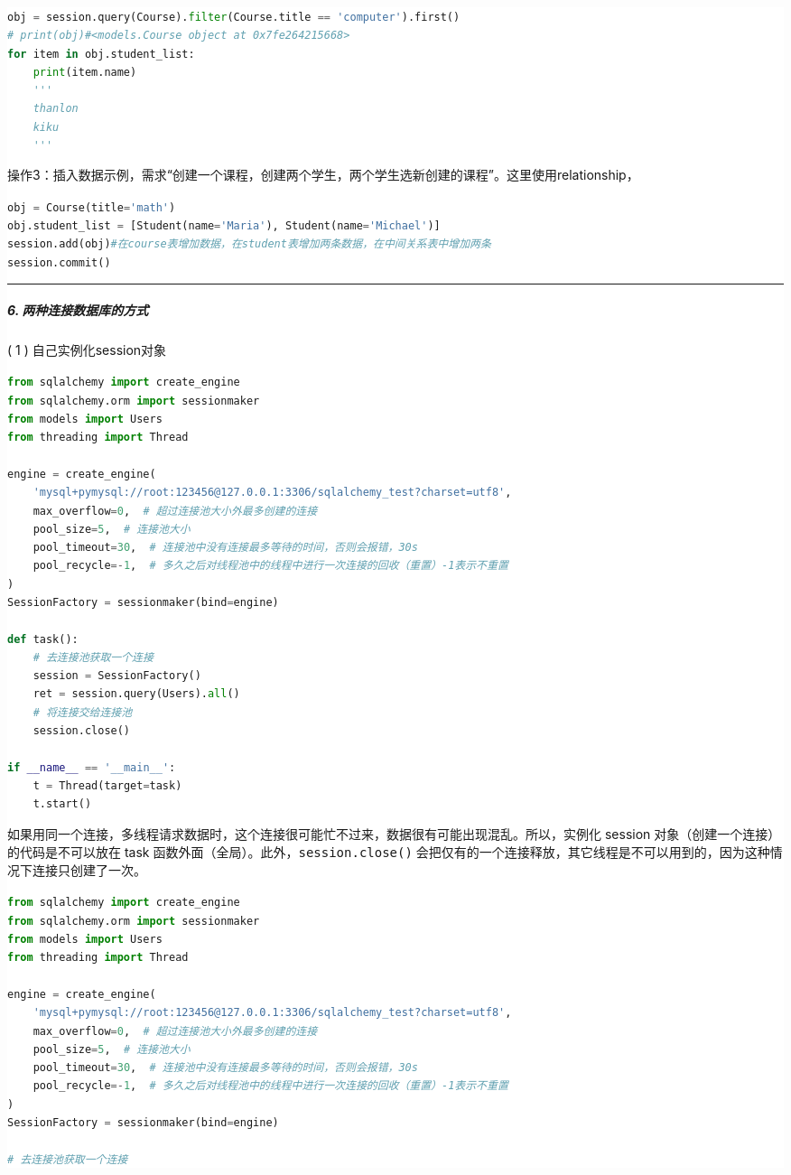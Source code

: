 ```py
obj = session.query(Course).filter(Course.title == 'computer').first()
# print(obj)#<models.Course object at 0x7fe264215668>
for item in obj.student_list:
    print(item.name)
    '''
    thanlon
    kiku
    '''
```
操作3：插入数据示例，需求“创建一个课程，创建两个学生，两个学生选新创建的课程”。这里使用relationship，
```py
obj = Course(title='math')
obj.student_list = [Student(name='Maria'), Student(name='Michael')]
session.add(obj)#在course表增加数据，在student表增加两条数据，在中间关系表中增加两条
session.commit()
```
<hr>

##### 6. 两种连接数据库的方式
( 1 ) 自己实例化session对象
```py
from sqlalchemy import create_engine
from sqlalchemy.orm import sessionmaker
from models import Users
from threading import Thread

engine = create_engine(
    'mysql+pymysql://root:123456@127.0.0.1:3306/sqlalchemy_test?charset=utf8',
    max_overflow=0,  # 超过连接池大小外最多创建的连接
    pool_size=5,  # 连接池大小
    pool_timeout=30,  # 连接池中没有连接最多等待的时间，否则会报错，30s
    pool_recycle=-1,  # 多久之后对线程池中的线程中进行一次连接的回收（重置）-1表示不重置
)
SessionFactory = sessionmaker(bind=engine)

def task():
    # 去连接池获取一个连接
    session = SessionFactory()
    ret = session.query(Users).all()
    # 将连接交给连接池
    session.close()

if __name__ == '__main__':
    t = Thread(target=task)
    t.start()
```
如果用同一个连接，多线程请求数据时，这个连接很可能忙不过来，数据很有可能出现混乱。所以，实例化 session 对象（创建一个连接）的代码是不可以放在 task 函数外面（全局）。此外，<kbd>session.close()</kbd> 会把仅有的一个连接释放，其它线程是不可以用到的，因为这种情况下连接只创建了一次。
```py
from sqlalchemy import create_engine
from sqlalchemy.orm import sessionmaker
from models import Users
from threading import Thread

engine = create_engine(
    'mysql+pymysql://root:123456@127.0.0.1:3306/sqlalchemy_test?charset=utf8',
    max_overflow=0,  # 超过连接池大小外最多创建的连接
    pool_size=5,  # 连接池大小
    pool_timeout=30,  # 连接池中没有连接最多等待的时间，否则会报错，30s
    pool_recycle=-1,  # 多久之后对线程池中的线程中进行一次连接的回收（重置）-1表示不重置
)
SessionFactory = sessionmaker(bind=engine)

# 去连接池获取一个连接
```